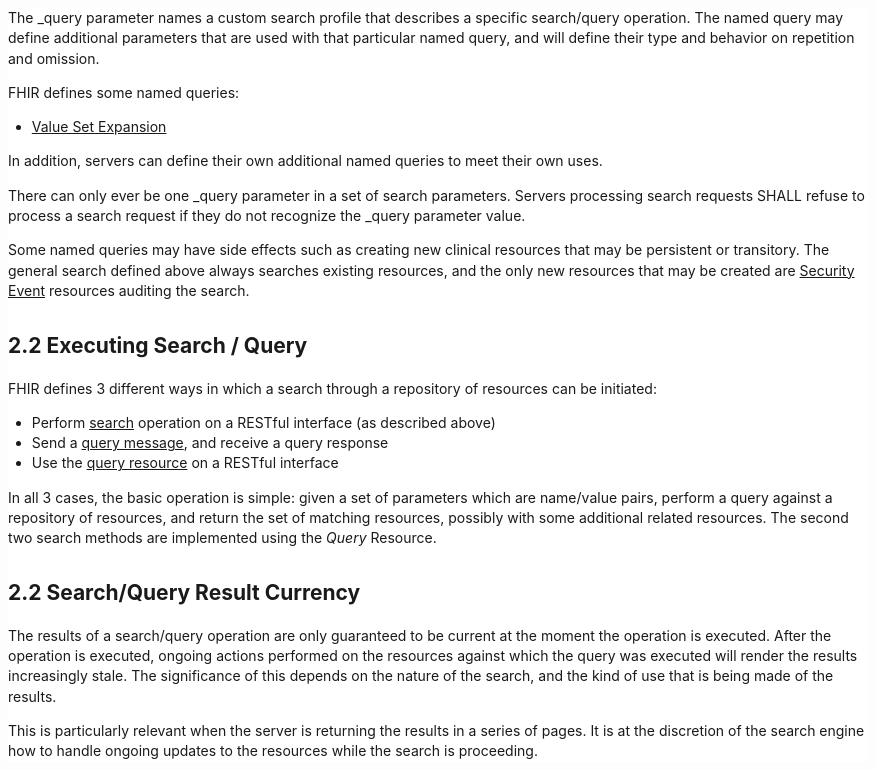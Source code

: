 The _query parameter names a custom search profile that
describes a specific search/query operation. The named query
may define additional parameters that are used with that 
particular named query, and  will define their type and 
behavior on repetition and omission. 

FHIR defines some named queries:

*   [Value Set Expansion](valueset.html#expansion)

In addition, servers can define their own additional named
queries to meet their own uses.

There can only ever be one _query parameter in a set of search
parameters. Servers processing search requests SHALL 
refuse to process a search request if they do not recognize 
the _query parameter value.

Some named queries may have side effects such as creating 
new clinical resources that may be persistent or transitory. 
The general search defined above always searches existing 
resources, and the only new resources that may be created 
are [Security Event](securityevent.html) resources 
auditing the search.

## <span class="sectioncount">2.2<a name="2.2"> </a></span> Executing Search / Query

FHIR defines 3 different ways in which a search through a repository of 
resources can be initiated:

*   Perform [search](http.html#search) operation on a RESTful interface (as described above)
*   Send a [query message](messaging.html#query), and receive a query response
*   Use the [query resource](query.html) on a RESTful interface  

In all 3 cases, the basic operation is simple: given a set of parameters
which are name/value pairs, perform a query against a repository of 
resources, and return the set of matching resources, possibly with 
some additional related resources. The second two search methods are
implemented using the _Query_ Resource.

<a name="currency"> </a>

## <span class="sectioncount">2.2<a name="2.2"> </a></span> Search/Query Result Currency

The results of a search/query operation are only guaranteed to be current
at the moment the operation is executed. After the operation is executed,
ongoing actions performed on the resources against which the query was
executed will render the results increasingly stale. The significance
of this depends on the nature of the search, and the kind of use that 
is being made of the results. 

This is particularly relevant when the server is returning the results
in a series of pages. It is at the discretion of the search engine 
how to handle ongoing updates to the resources while the search 
is proceeding. 
